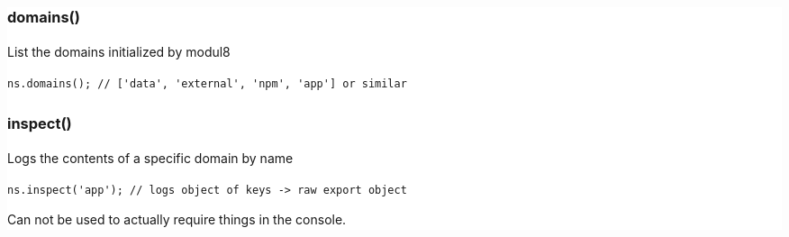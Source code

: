 ### domains()
List the domains initialized by modul8

    ns.domains(); // ['data', 'external', 'npm', 'app'] or similar

### inspect()
Logs the contents of a specific domain by name

    ns.inspect('app'); // logs object of keys -> raw export object

Can not be used to actually require things in the console.
